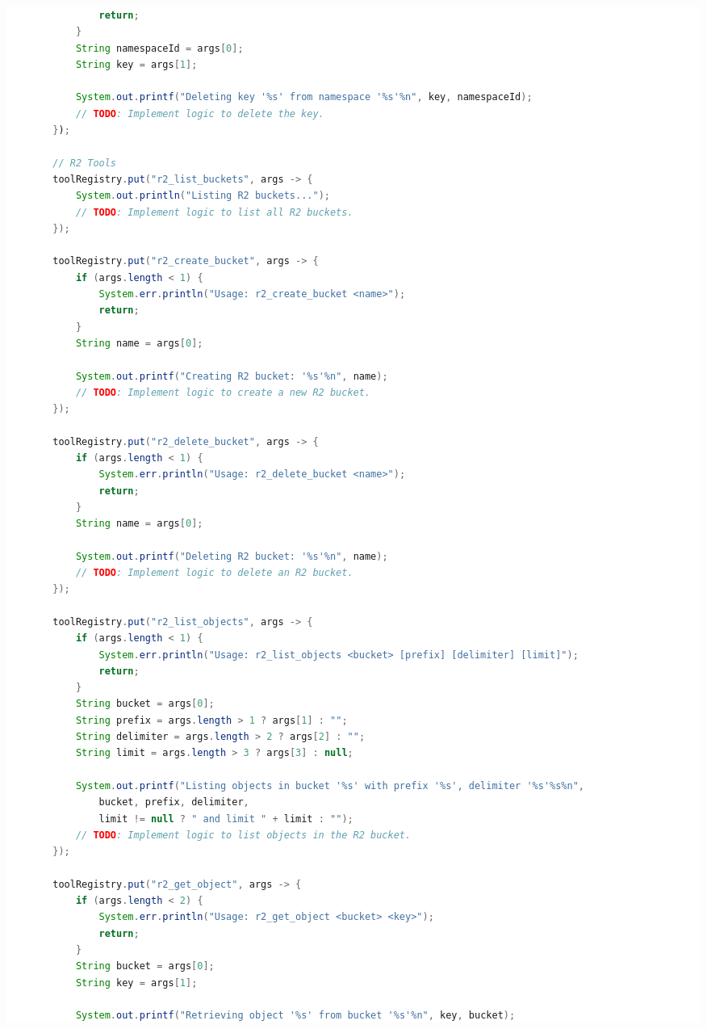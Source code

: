 ```java:ToolRunner.java
                return;
            }
            String namespaceId = args[0];
            String key = args[1];
            
            System.out.printf("Deleting key '%s' from namespace '%s'%n", key, namespaceId);
            // TODO: Implement logic to delete the key.
        });

        // R2 Tools
        toolRegistry.put("r2_list_buckets", args -> {
            System.out.println("Listing R2 buckets...");
            // TODO: Implement logic to list all R2 buckets.
        });
        
        toolRegistry.put("r2_create_bucket", args -> {
            if (args.length < 1) {
                System.err.println("Usage: r2_create_bucket <name>");
                return;
            }
            String name = args[0];
            
            System.out.printf("Creating R2 bucket: '%s'%n", name);
            // TODO: Implement logic to create a new R2 bucket.
        });
        
        toolRegistry.put("r2_delete_bucket", args -> {
            if (args.length < 1) {
                System.err.println("Usage: r2_delete_bucket <name>");
                return;
            }
            String name = args[0];
            
            System.out.printf("Deleting R2 bucket: '%s'%n", name);
            // TODO: Implement logic to delete an R2 bucket.
        });
        
        toolRegistry.put("r2_list_objects", args -> {
            if (args.length < 1) {
                System.err.println("Usage: r2_list_objects <bucket> [prefix] [delimiter] [limit]");
                return;
            }
            String bucket = args[0];
            String prefix = args.length > 1 ? args[1] : "";
            String delimiter = args.length > 2 ? args[2] : "";
            String limit = args.length > 3 ? args[3] : null;
            
            System.out.printf("Listing objects in bucket '%s' with prefix '%s', delimiter '%s'%s%n", 
                bucket, prefix, delimiter, 
                limit != null ? " and limit " + limit : "");
            // TODO: Implement logic to list objects in the R2 bucket.
        });
        
        toolRegistry.put("r2_get_object", args -> {
            if (args.length < 2) {
                System.err.println("Usage: r2_get_object <bucket> <key>");
                return;
            }
            String bucket = args[0];
            String key = args[1];
            
            System.out.printf("Retrieving object '%s' from bucket '%s'%n", key, bucket);
```